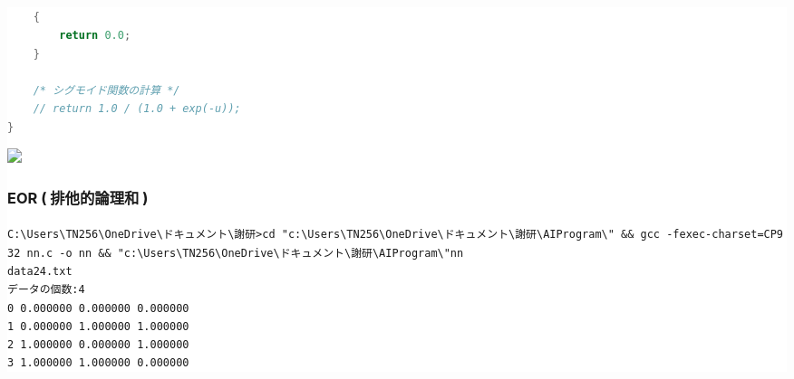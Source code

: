 ```C
    {
        return 0.0;
    }

    /* シグモイド関数の計算 */
    // return 1.0 / (1.0 + exp(-u));
}
```
![](https://github.com/ntaku256/AI/blob/main/C/Neural_Network/Source/nn_c.png)
### EOR ( 排他的論理和 )
```
C:\Users\TN256\OneDrive\ドキュメント\謝研>cd "c:\Users\TN256\OneDrive\ドキュメント\謝研\AIProgram\" && gcc -fexec-charset=CP932 nn.c -o nn && "c:\Users\TN256\OneDrive\ドキュメント\謝研\AIProgram\"nn
data24.txt
データの個数:4
0 0.000000 0.000000 0.000000
1 0.000000 1.000000 1.000000
2 1.000000 0.000000 1.000000
3 1.000000 1.000000 0.000000
```
